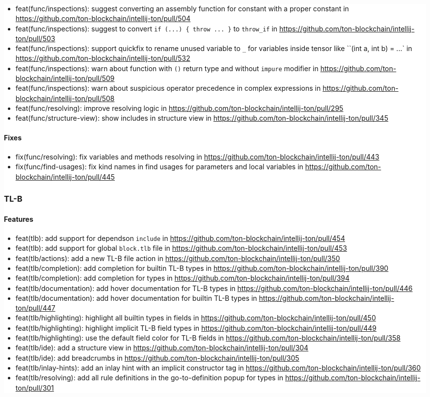 - feat(func/inspections): suggest converting an assembly function for constant with a proper constant in https://github.com/ton-blockchain/intellij-ton/pull/504
- feat(func/inspections): suggest to convert `if (...) { throw ... }` to `throw_if` in https://github.com/ton-blockchain/intellij-ton/pull/503
- feat(func/inspections): support quickfix to rename unused variable to `_` for variables inside tensor like ``(int a, int b) = ...` in https://github.com/ton-blockchain/intellij-ton/pull/532
- feat(func/inspections): warn about function with `()` return type and without `impure` modifier in https://github.com/ton-blockchain/intellij-ton/pull/509
- feat(func/inspections): warn about suspicious operator precedence in complex expressions in https://github.com/ton-blockchain/intellij-ton/pull/508
- feat(func/resolving): improve resolving logic in https://github.com/ton-blockchain/intellij-ton/pull/295
- feat(func/structure-view): show includes in structure view in https://github.com/ton-blockchain/intellij-ton/pull/345

#### Fixes

- fix(func/resolving): fix variables and methods resolving in https://github.com/ton-blockchain/intellij-ton/pull/443
- fix(func/find-usages): fix kind names in find usages for parameters and local variables in https://github.com/ton-blockchain/intellij-ton/pull/445

### TL-B

#### Features

- feat(tlb): add support for dependson `include` in https://github.com/ton-blockchain/intellij-ton/pull/454
- feat(tlb): add support for global `block.tlb` file in https://github.com/ton-blockchain/intellij-ton/pull/453
- feat(tlb/actions): add a new TL-B file action in https://github.com/ton-blockchain/intellij-ton/pull/350
- feat(tlb/completion): add completion for builtin TL-B types in https://github.com/ton-blockchain/intellij-ton/pull/390
- feat(tlb/completion): add completion for types in https://github.com/ton-blockchain/intellij-ton/pull/394
- feat(tlb/documentation): add hover documentation for TL-B types in https://github.com/ton-blockchain/intellij-ton/pull/446
- feat(tlb/documentation): add hover documentation for builtin TL-B types in https://github.com/ton-blockchain/intellij-ton/pull/447
- feat(tlb/highlighting): highlight all builtin types in fields in https://github.com/ton-blockchain/intellij-ton/pull/450
- feat(tlb/highlighting): highlight implicit TL-B field types in https://github.com/ton-blockchain/intellij-ton/pull/449
- feat(tlb/highlighting): use the default field color for TL-B fields in https://github.com/ton-blockchain/intellij-ton/pull/358
- feat(tlb/ide): add a structure view in https://github.com/ton-blockchain/intellij-ton/pull/304
- feat(tlb/ide): add breadcrumbs in https://github.com/ton-blockchain/intellij-ton/pull/305
- feat(tlb/inlay-hints): add an inlay hint with an implicit constructor tag in https://github.com/ton-blockchain/intellij-ton/pull/360
- feat(tlb/resolving): add all rule definitions in the go-to-definition popup for types in https://github.com/ton-blockchain/intellij-ton/pull/301
